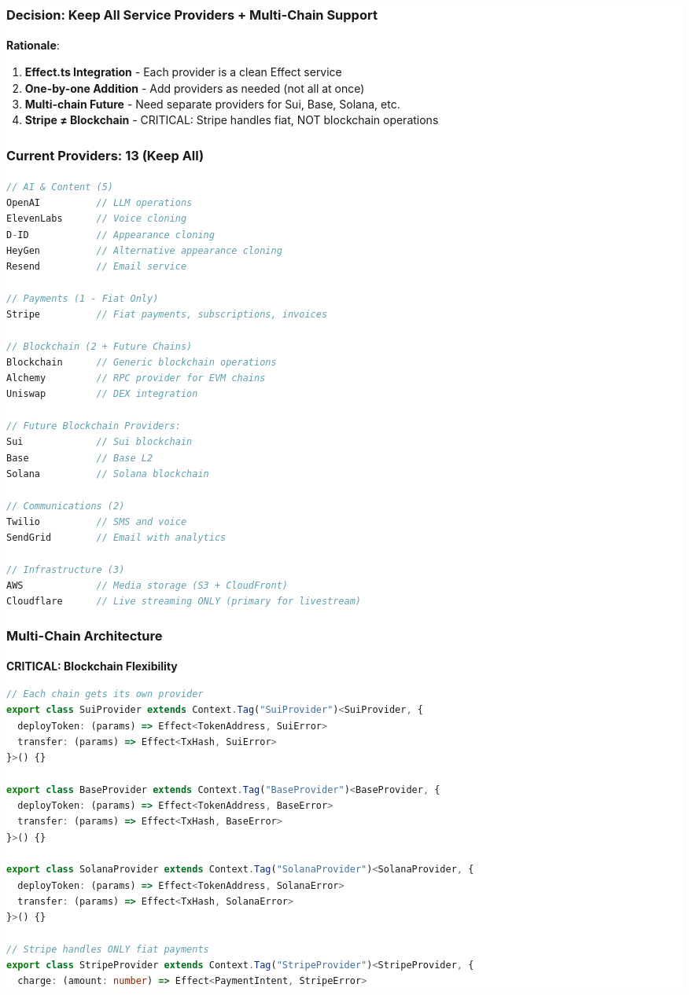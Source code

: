 ### Decision: Keep All Service Providers + Multi-Chain Support

**Rationale**:
1. **Effect.ts Integration** - Each provider is a clean Effect service
2. **One-by-one Addition** - Add providers as needed (not all at once)
3. **Multi-chain Future** - Need separate providers for Sui, Base, Solana, etc.
4. **Stripe ≠ Blockchain** - CRITICAL: Stripe handles fiat, NOT blockchain operations

### Current Providers: 13 (Keep All)

```typescript
// AI & Content (5)
OpenAI          // LLM operations
ElevenLabs      // Voice cloning
D-ID            // Appearance cloning
HeyGen          // Alternative appearance cloning
Resend          // Email service

// Payments (1 - Fiat Only)
Stripe          // Fiat payments, subscriptions, invoices

// Blockchain (2 + Future Chains)
Blockchain      // Generic blockchain operations
Alchemy         // RPC provider for EVM chains
Uniswap         // DEX integration

// Future Blockchain Providers:
Sui             // Sui blockchain
Base            // Base L2
Solana          // Solana blockchain

// Communications (2)
Twilio          // SMS and voice
SendGrid        // Email with analytics

// Infrastructure (3)
AWS             // Media storage (S3 + CloudFront)
Cloudflare      // Live streaming ONLY (primary for livestream)
```

### Multi-Chain Architecture

**CRITICAL: Blockchain Flexibility**

```typescript
// Each chain gets its own provider
export class SuiProvider extends Context.Tag("SuiProvider")<SuiProvider, {
  deployToken: (params) => Effect<TokenAddress, SuiError>
  transfer: (params) => Effect<TxHash, SuiError>
}>() {}

export class BaseProvider extends Context.Tag("BaseProvider")<BaseProvider, {
  deployToken: (params) => Effect<TokenAddress, BaseError>
  transfer: (params) => Effect<TxHash, BaseError>
}>() {}

export class SolanaProvider extends Context.Tag("SolanaProvider")<SolanaProvider, {
  deployToken: (params) => Effect<TokenAddress, SolanaError>
  transfer: (params) => Effect<TxHash, SolanaError>
}>() {}

// Stripe handles ONLY fiat payments
export class StripeProvider extends Context.Tag("StripeProvider")<StripeProvider, {
  charge: (amount: number) => Effect<PaymentIntent, StripeError>
```